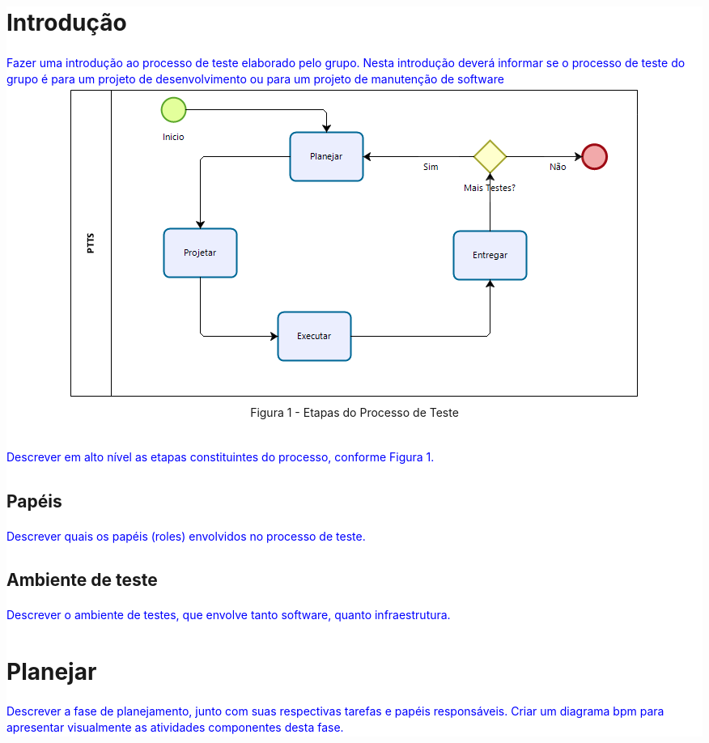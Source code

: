 # Introdução

<span style="color:blue">
Fazer uma introdução ao processo de teste elaborado pelo grupo. Nesta introdução deverá informar se o processo de teste do grupo é para um projeto de desenvolvimento ou para um projeto de manutenção de software
</span>


<div align="center">
  <img src="./imagens/ptts.png">
  <figcaption>Figura 1 - Etapas do Processo de Teste</figcaption>
  </div>
<br>

<span style="color:blue">Descrever em alto nível as etapas constituintes do processo, conforme Figura 1.</span>


## Papéis
<span style="color:blue">Descrever quais os papéis (roles) envolvidos no processo de teste.</span>

## Ambiente de teste
<span style="color:blue">Descrever o ambiente de testes, que envolve tanto software, quanto infraestrutura.</span>

# Planejar
<span style="color:blue">Descrever a fase de planejamento, junto com suas respectivas tarefas e papéis responsáveis. Criar um diagrama bpm para apresentar visualmente as atividades componentes desta fase.</span>

